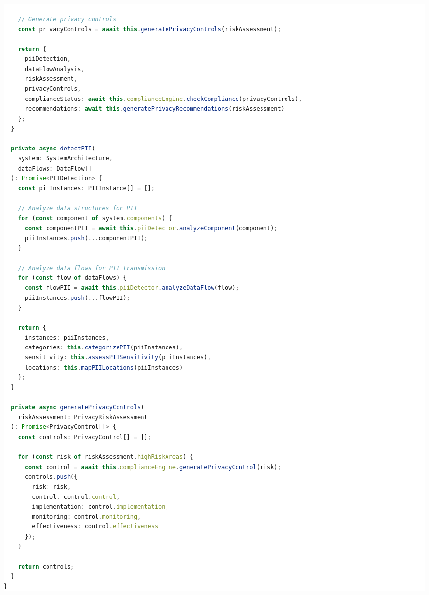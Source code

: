 ```typescript

    // Generate privacy controls
    const privacyControls = await this.generatePrivacyControls(riskAssessment);

    return {
      piiDetection,
      dataFlowAnalysis,
      riskAssessment,
      privacyControls,
      complianceStatus: await this.complianceEngine.checkCompliance(privacyControls),
      recommendations: await this.generatePrivacyRecommendations(riskAssessment)
    };
  }

  private async detectPII(
    system: SystemArchitecture,
    dataFlows: DataFlow[]
  ): Promise<PIIDetection> {
    const piiInstances: PIIInstance[] = [];

    // Analyze data structures for PII
    for (const component of system.components) {
      const componentPII = await this.piiDetector.analyzeComponent(component);
      piiInstances.push(...componentPII);
    }

    // Analyze data flows for PII transmission
    for (const flow of dataFlows) {
      const flowPII = await this.piiDetector.analyzeDataFlow(flow);
      piiInstances.push(...flowPII);
    }

    return {
      instances: piiInstances,
      categories: this.categorizePII(piiInstances),
      sensitivity: this.assessPIISensitivity(piiInstances),
      locations: this.mapPIILocations(piiInstances)
    };
  }

  private async generatePrivacyControls(
    riskAssessment: PrivacyRiskAssessment
  ): Promise<PrivacyControl[]> {
    const controls: PrivacyControl[] = [];

    for (const risk of riskAssessment.highRiskAreas) {
      const control = await this.complianceEngine.generatePrivacyControl(risk);
      controls.push({
        risk: risk,
        control: control.control,
        implementation: control.implementation,
        monitoring: control.monitoring,
        effectiveness: control.effectiveness
      });
    }

    return controls;
  }
}
```
